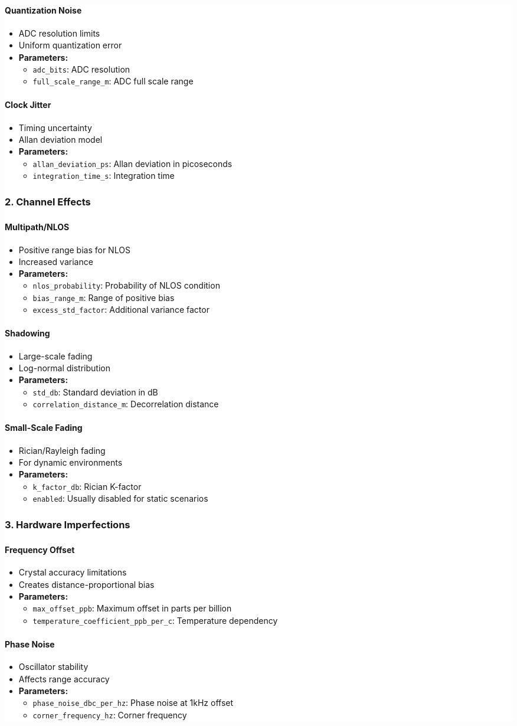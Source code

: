 #### Quantization Noise
- ADC resolution limits
- Uniform quantization error
- **Parameters:**
  - `adc_bits`: ADC resolution
  - `full_scale_range_m`: ADC full scale range

#### Clock Jitter
- Timing uncertainty
- Allan deviation model
- **Parameters:**
  - `allan_deviation_ps`: Allan deviation in picoseconds
  - `integration_time_s`: Integration time

### 2. Channel Effects

#### Multipath/NLOS
- Positive range bias for NLOS
- Increased variance
- **Parameters:**
  - `nlos_probability`: Probability of NLOS condition
  - `bias_range_m`: Range of positive bias
  - `excess_std_factor`: Additional variance factor

#### Shadowing
- Large-scale fading
- Log-normal distribution
- **Parameters:**
  - `std_db`: Standard deviation in dB
  - `correlation_distance_m`: Decorrelation distance

#### Small-Scale Fading
- Rician/Rayleigh fading
- For dynamic environments
- **Parameters:**
  - `k_factor_db`: Rician K-factor
  - `enabled`: Usually disabled for static scenarios

### 3. Hardware Imperfections

#### Frequency Offset
- Crystal accuracy limitations
- Creates distance-proportional bias
- **Parameters:**
  - `max_offset_ppb`: Maximum offset in parts per billion
  - `temperature_coefficient_ppb_per_c`: Temperature dependency

#### Phase Noise
- Oscillator stability
- Affects range accuracy
- **Parameters:**
  - `phase_noise_dbc_per_hz`: Phase noise at 1kHz offset
  - `corner_frequency_hz`: Corner frequency
